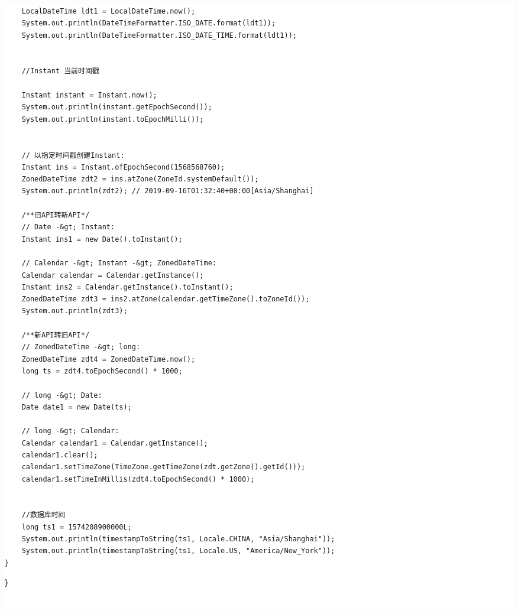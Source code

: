         LocalDateTime ldt1 = LocalDateTime.now();
        System.out.println(DateTimeFormatter.ISO_DATE.format(ldt1));
        System.out.println(DateTimeFormatter.ISO_DATE_TIME.format(ldt1));


        //Instant 当前时间戳

        Instant instant = Instant.now();
        System.out.println(instant.getEpochSecond());
        System.out.println(instant.toEpochMilli());


        // 以指定时间戳创建Instant:
        Instant ins = Instant.ofEpochSecond(1568568760);
        ZonedDateTime zdt2 = ins.atZone(ZoneId.systemDefault());
        System.out.println(zdt2); // 2019-09-16T01:32:40+08:00[Asia/Shanghai]

        /**旧API转新API*/
        // Date -&gt; Instant:
        Instant ins1 = new Date().toInstant();

        // Calendar -&gt; Instant -&gt; ZonedDateTime:
        Calendar calendar = Calendar.getInstance();
        Instant ins2 = Calendar.getInstance().toInstant();
        ZonedDateTime zdt3 = ins2.atZone(calendar.getTimeZone().toZoneId());
        System.out.println(zdt3);

        /**新API转旧API*/
        // ZonedDateTime -&gt; long:
        ZonedDateTime zdt4 = ZonedDateTime.now();
        long ts = zdt4.toEpochSecond() * 1000;

        // long -&gt; Date:
        Date date1 = new Date(ts);

        // long -&gt; Calendar:
        Calendar calendar1 = Calendar.getInstance();
        calendar1.clear();
        calendar1.setTimeZone(TimeZone.getTimeZone(zdt.getZone().getId()));
        calendar1.setTimeInMillis(zdt4.toEpochSecond() * 1000);


        //数据库时间
        long ts1 = 1574208900000L;
        System.out.println(timestampToString(ts1, Locale.CHINA, "Asia/Shanghai"));
        System.out.println(timestampToString(ts1, Locale.US, "America/New_York"));
    }
}
</code></pre>

<p> </p>
